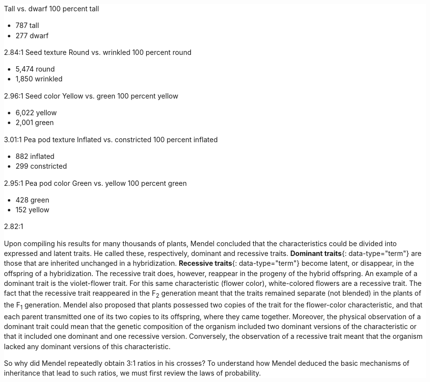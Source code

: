 <td>Tall vs. dwarf</td>
<td>100 percent tall</td>
<td><ul data-bullet-style=""><li>787 tall</li>
<li>277 dwarf</li>
</ul></td>
<td>2.84:1</td></tr>
<tr><td>Seed texture</td>
<td>Round vs. wrinkled</td>
<td>100 percent round</td>
<td><ul data-bullet-style=""><li>5,474 round</li>
<li>1,850 wrinkled</li>
</ul></td>
<td>2.96:1</td></tr>
<tr><td>Seed color</td>
<td>Yellow vs. green</td>
<td>100 percent yellow</td>
<td><ul data-bullet-style=""><li>6,022 yellow</li>
<li>2,001 green</li>
</ul></td>
<td>3.01:1</td></tr>
<tr><td>Pea pod texture</td>
<td>Inflated vs. constricted</td>
<td>100 percent inflated</td>
<td><ul data-bullet-style="none"><li>882 inflated</li>
<li>299 constricted</li>
</ul></td>
<td>2.95:1</td></tr>
<tr><td>Pea pod color</td>
<td>Green vs. yellow</td>
<td>100 percent green</td>
<td><ul data-bullet-style=""><li>428 green</li>
<li>152 yellow</li>
</ul></td>
<td>2.82:1</td></tr>
</tbody></table>

Upon compiling his results for many thousands of plants, Mendel concluded that the characteristics could be divided into expressed and latent traits. He called these, respectively, dominant and recessive traits. **Dominant traits**{: data-type="term"} are those that are inherited unchanged in a hybridization. **Recessive traits**{: data-type="term"} become latent, or disappear, in the offspring of a hybridization. The recessive trait does, however, reappear in the progeny of the hybrid offspring. An example of a dominant trait is the violet-flower trait. For this same characteristic (flower color), white-colored flowers are a recessive trait. The fact that the recessive trait reappeared in the F<sub>2</sub> generation meant that the traits remained separate (not blended) in the plants of the F<sub>1</sub> generation. Mendel also proposed that plants possessed two copies of the trait for the flower-color characteristic, and that each parent transmitted one of its two copies to its offspring, where they came together. Moreover, the physical observation of a dominant trait could mean that the genetic composition of the organism included two dominant versions of the characteristic or that it included one dominant and one recessive version. Conversely, the observation of a recessive trait meant that the organism lacked any dominant versions of this characteristic.

So why did Mendel repeatedly obtain 3:1 ratios in his crosses? To understand how Mendel deduced the basic mechanisms of inheritance that lead to such ratios, we must first review the laws of probability.
